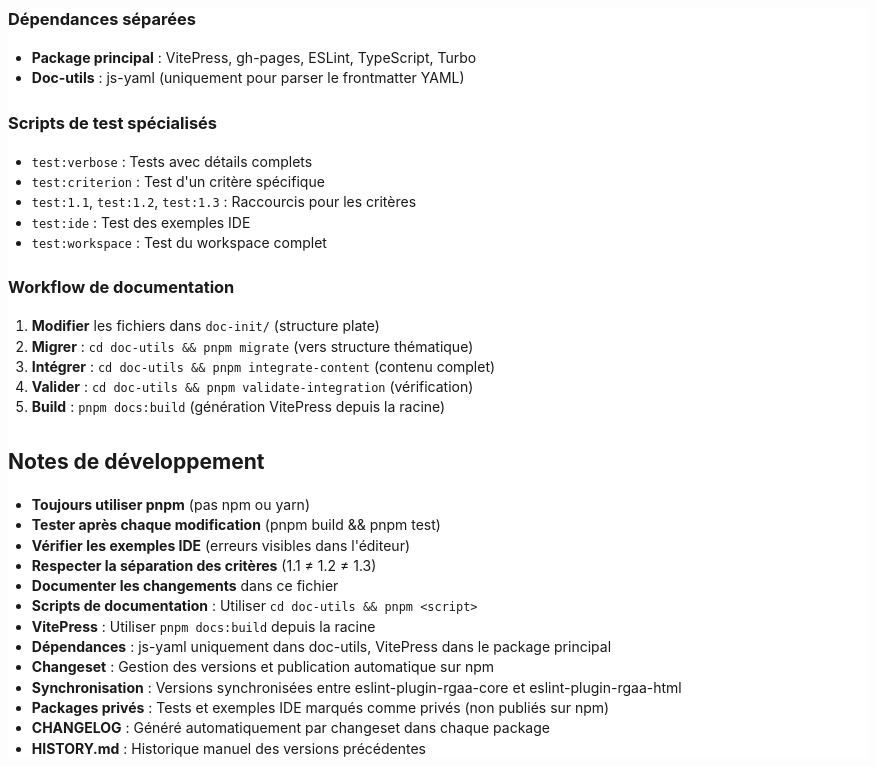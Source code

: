 ### Dépendances séparées
- **Package principal** : VitePress, gh-pages, ESLint, TypeScript, Turbo
- **Doc-utils** : js-yaml (uniquement pour parser le frontmatter YAML)

### Scripts de test spécialisés
- `test:verbose` : Tests avec détails complets
- `test:criterion` : Test d'un critère spécifique
- `test:1.1`, `test:1.2`, `test:1.3` : Raccourcis pour les critères
- `test:ide` : Test des exemples IDE
- `test:workspace` : Test du workspace complet

### Workflow de documentation
1. **Modifier** les fichiers dans `doc-init/` (structure plate)
2. **Migrer** : `cd doc-utils && pnpm migrate` (vers structure thématique)
3. **Intégrer** : `cd doc-utils && pnpm integrate-content` (contenu complet)
4. **Valider** : `cd doc-utils && pnpm validate-integration` (vérification)
5. **Build** : `pnpm docs:build` (génération VitePress depuis la racine)

## Notes de développement

- **Toujours utiliser pnpm** (pas npm ou yarn)
- **Tester après chaque modification** (pnpm build && pnpm test)
- **Vérifier les exemples IDE** (erreurs visibles dans l'éditeur)
- **Respecter la séparation des critères** (1.1 ≠ 1.2 ≠ 1.3)
- **Documenter les changements** dans ce fichier
- **Scripts de documentation** : Utiliser `cd doc-utils && pnpm <script>`
- **VitePress** : Utiliser `pnpm docs:build` depuis la racine
- **Dépendances** : js-yaml uniquement dans doc-utils, VitePress dans le package principal
- **Changeset** : Gestion des versions et publication automatique sur npm
- **Synchronisation** : Versions synchronisées entre eslint-plugin-rgaa-core et eslint-plugin-rgaa-html
- **Packages privés** : Tests et exemples IDE marqués comme privés (non publiés sur npm)
- **CHANGELOG** : Généré automatiquement par changeset dans chaque package
- **HISTORY.md** : Historique manuel des versions précédentes
